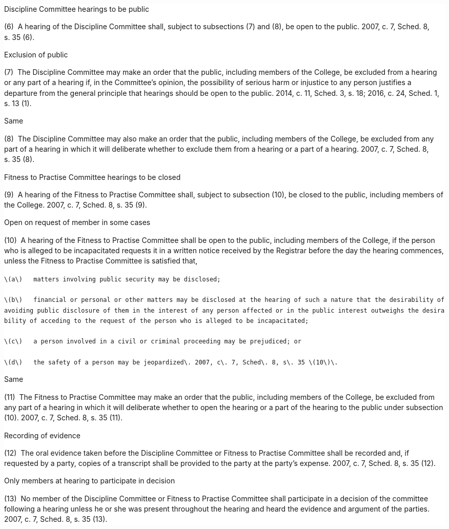 Discipline Committee hearings to be public

\(6\)  A hearing of the Discipline Committee shall, subject to subsections \(7\) and \(8\), be open to the public\. 2007, c\. 7, Sched\. 8, s\. 35 \(6\)\.

Exclusion of public

\(7\)  The Discipline Committee may make an order that the public, including members of the College, be excluded from a hearing or any part of a hearing if, in the Committee’s opinion, the possibility of serious harm or injustice to any person justifies a departure from the general principle that hearings should be open to the public\. 2014, c\. 11, Sched\. 3, s\. 18; 2016, c\. 24, Sched\. 1, s\. 13 \(1\)\.

Same

\(8\)  The Discipline Committee may also make an order that the public, including members of the College, be excluded from any part of a hearing in which it will deliberate whether to exclude them from a hearing or a part of a hearing\. 2007, c\. 7, Sched\. 8, s\. 35 \(8\)\.

Fitness to Practise Committee hearings to be closed

\(9\)  A hearing of the Fitness to Practise Committee shall, subject to subsection \(10\), be closed to the public, including members of the College\. 2007, c\. 7, Sched\. 8, s\. 35 \(9\)\.

Open on request of member in some cases

\(10\)  A hearing of the Fitness to Practise Committee shall be open to the public, including members of the College, if the person who is alleged to be incapacitated requests it in a written notice received by the Registrar before the day the hearing commences, unless the Fitness to Practise Committee is satisfied that,

	\(a\)	matters involving public security may be disclosed;

	\(b\)	financial or personal or other matters may be disclosed at the hearing of such a nature that the desirability of avoiding public disclosure of them in the interest of any person affected or in the public interest outweighs the desirability of acceding to the request of the person who is alleged to be incapacitated;

	\(c\)	a person involved in a civil or criminal proceeding may be prejudiced; or

	\(d\)	the safety of a person may be jeopardized\. 2007, c\. 7, Sched\. 8, s\. 35 \(10\)\.

Same

\(11\)  The Fitness to Practise Committee may make an order that the public, including members of the College, be excluded from any part of a hearing in which it will deliberate whether to open the hearing or a part of the hearing to the public under subsection \(10\)\. 2007, c\. 7, Sched\. 8, s\. 35 \(11\)\.

Recording of evidence

\(12\)  The oral evidence taken before the Discipline Committee or Fitness to Practise Committee shall be recorded and, if requested by a party, copies of a transcript shall be provided to the party at the party’s expense\. 2007, c\. 7, Sched\. 8, s\. 35 \(12\)\.

Only members at hearing to participate in decision

\(13\)  No member of the Discipline Committee or Fitness to Practise Committee shall participate in a decision of the committee following a hearing unless he or she was present throughout the hearing and heard the evidence and argument of the parties\. 2007, c\. 7, Sched\. 8, s\. 35 \(13\)\.
